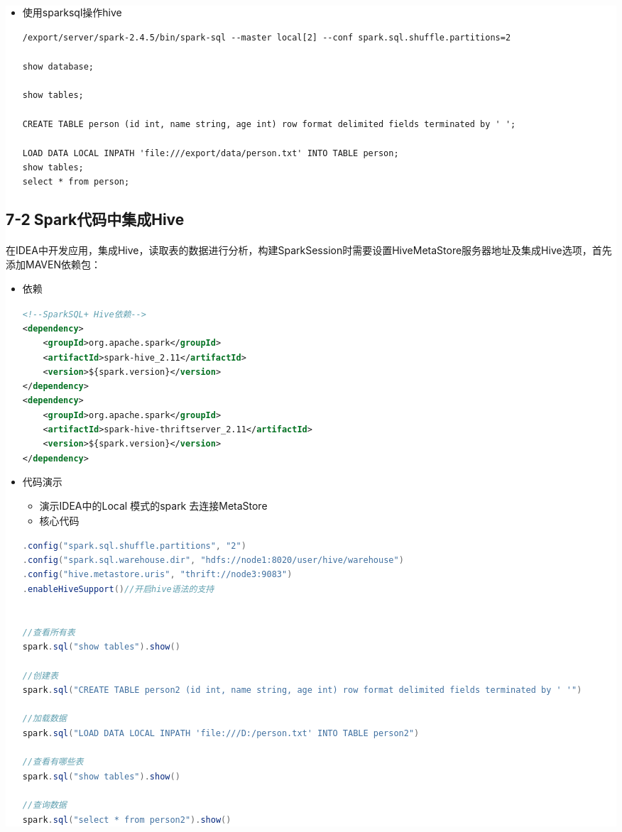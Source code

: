   

- 使用sparksql操作hive

  ``` shell
  /export/server/spark-2.4.5/bin/spark-sql --master local[2] --conf spark.sql.shuffle.partitions=2
  
  show database;
  
  show tables;
  
  CREATE TABLE person (id int, name string, age int) row format delimited fields terminated by ' ';
  
  LOAD DATA LOCAL INPATH 'file:///export/data/person.txt' INTO TABLE person;
  show tables;
  select * from person;
  ```

  

## 7-2 Spark代码中集成Hive

​		在IDEA中开发应用，集成Hive，读取表的数据进行分析，构建SparkSession时需要设置HiveMetaStore服务器地址及集成Hive选项，首先添加MAVEN依赖包：

- 依赖

  ``` xml
  <!--SparkSQL+ Hive依赖-->
  <dependency>
      <groupId>org.apache.spark</groupId>
      <artifactId>spark-hive_2.11</artifactId>
      <version>${spark.version}</version>
  </dependency>
  <dependency>
      <groupId>org.apache.spark</groupId>
      <artifactId>spark-hive-thriftserver_2.11</artifactId>
      <version>${spark.version}</version>
  </dependency>
  ```

- 代码演示

  - 演示IDEA中的Local 模式的spark 去连接MetaStore
  - 核心代码
  
  ``` scala
  .config("spark.sql.shuffle.partitions", "2")
  .config("spark.sql.warehouse.dir", "hdfs://node1:8020/user/hive/warehouse")
  .config("hive.metastore.uris", "thrift://node3:9083")
  .enableHiveSupport()//开启hive语法的支持
  
  
  //查看所有表
  spark.sql("show tables").show()
  
  //创建表
  spark.sql("CREATE TABLE person2 (id int, name string, age int) row format delimited fields terminated by ' '")
  
  //加载数据
  spark.sql("LOAD DATA LOCAL INPATH 'file:///D:/person.txt' INTO TABLE person2")
  
  //查看有哪些表
  spark.sql("show tables").show()
  
  //查询数据
  spark.sql("select * from person2").show()
  ```
  